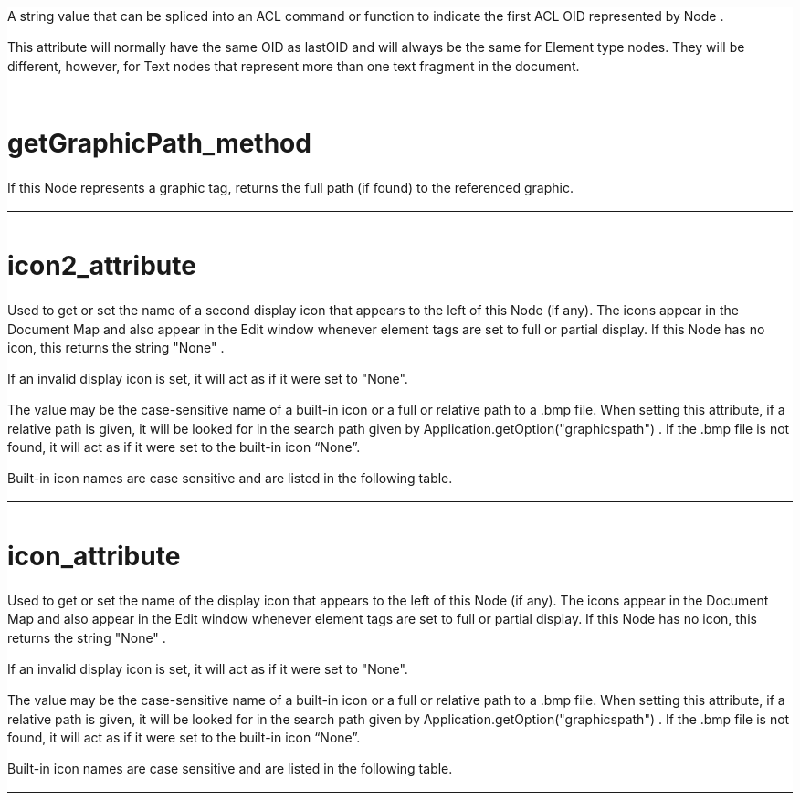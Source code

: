 A string value that can be spliced into an ACL command or function to indicate the first ACL OID represented by Node .

This attribute will normally have the same OID as lastOID and will always be the same for Element type nodes. They will be different, however, for Text nodes that represent more than one text fragment in the document.



---

# getGraphicPath_method

If this Node represents a graphic tag, returns the full path (if found) to the referenced graphic.



---

# icon2_attribute

Used to get or set the name of a second display icon that appears to the left of this Node (if any). The icons appear in the Document Map and also appear in the Edit window whenever element tags are set to full or partial display. If this Node has no icon, this returns the string "None" .

If an invalid display icon is set, it will act as if it were set to "None".

The value may be the case-sensitive name of a built-in icon or a full or relative path to a .bmp file. When setting this attribute, if a relative path is given, it will be looked for in the search path given by Application.getOption("graphicspath") . If the .bmp file is not found, it will act as if it were set to the built-in icon “None”.

Built-in icon names are case sensitive and are listed in the following table.



---

# icon_attribute

Used to get or set the name of the display icon that appears to the left of this Node (if any). The icons appear in the Document Map and also appear in the Edit window whenever element tags are set to full or partial display. If this Node has no icon, this returns the string "None" .

If an invalid display icon is set, it will act as if it were set to "None".

The value may be the case-sensitive name of a built-in icon or a full or relative path to a .bmp file. When setting this attribute, if a relative path is given, it will be looked for in the search path given by Application.getOption("graphicspath") . If the .bmp file is not found, it will act as if it were set to the built-in icon “None”.

Built-in icon names are case sensitive and are listed in the following table.



---
